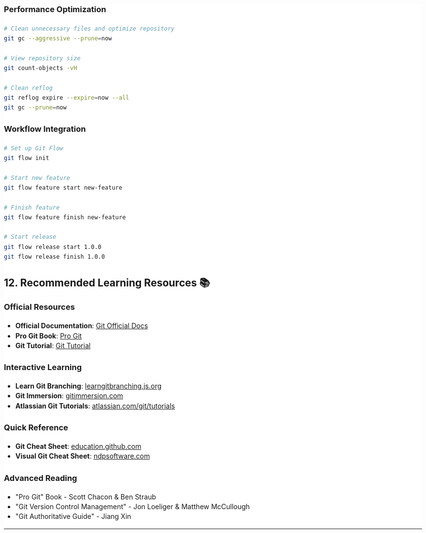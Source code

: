 ### Performance Optimization
```bash
# Clean unnecessary files and optimize repository
git gc --aggressive --prune=now

# View repository size
git count-objects -vH

# Clean reflog
git reflog expire --expire=now --all
git gc --prune=now
```

### Workflow Integration
```bash
# Set up Git Flow
git flow init

# Start new feature
git flow feature start new-feature

# Finish feature
git flow feature finish new-feature

# Start release
git flow release start 1.0.0
git flow release finish 1.0.0
```

## 12. Recommended Learning Resources 📚

### Official Resources
- **Official Documentation**: [Git Official Docs](https://git-scm.com/doc)
- **Pro Git Book**: [Pro Git](https://git-scm.com/book)
- **Git Tutorial**: [Git Tutorial](https://git-scm.com/docs/gittutorial)

### Interactive Learning
- **Learn Git Branching**: [learngitbranching.js.org](https://learngitbranching.js.org/)
- **Git Immersion**: [gitimmersion.com](http://gitimmersion.com/)
- **Atlassian Git Tutorials**: [atlassian.com/git/tutorials](https://www.atlassian.com/git/tutorials)

### Quick Reference
- **Git Cheat Sheet**: [education.github.com](https://education.github.com/git-cheat-sheet-education.pdf)
- **Visual Git Cheat Sheet**: [ndpsoftware.com](http://ndpsoftware.com/git-cheatsheet.html)

### Advanced Reading
- "Pro Git" Book - Scott Chacon & Ben Straub
- "Git Version Control Management" - Jon Loeliger & Matthew McCullough
- "Git Authoritative Guide" - Jiang Xin

---